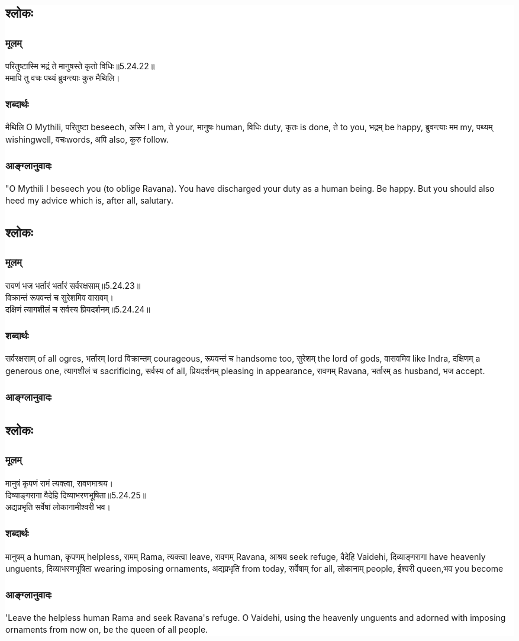 

## श्लोकः
### मूलम्
परितुष्टास्मि भद्रं ते मानुषस्ते कृतो विधिः॥5.24.22॥  
ममापि तु वचः पथ्यं ब्रुवन्त्याः कुरु मैथिलि।

### शब्दार्थः
मैथिलि O Mythili, परितुष्टा beseech, अस्मि I am, ते your, मानुषः human, विधिः duty, कृतः is done, ते to you, भद्रम् be happy, ब्रुवन्त्याः मम my, पथ्यम् wishingwell, वचःwords, अपि also, कुरु follow.

### आङ्ग्लानुवादः
"O Mythili I beseech you (to oblige Ravana). You have discharged your duty as a human being. Be happy. But you should also heed my advice which is, after all, salutary.



## श्लोकः
### मूलम्
रावणं भज भर्तारं भर्तारं सर्वरक्षसाम्॥5.24.23॥  
विक्रान्तं रूपवन्तं च सुरेशमिव वासवम्।  
दक्षिणं त्यागशीलं च सर्वस्य प्रियदर्शनम्॥5.24.24॥

### शब्दार्थः
सर्वरक्षसाम् of all ogres, भर्तारम् lord विक्रान्तम् courageous, रूपवन्तं च handsome too, सुरेशम् the lord of gods, वासवमिव like Indra, दक्षिणम् a generous one, त्यागशीलं च sacrificing, सर्वस्य of all, प्रियदर्शनम् pleasing in appearance, रावणम् Ravana, भर्तारम् as husband, भज accept.

### आङ्ग्लानुवादः




## श्लोकः
### मूलम्
मानुषं कृपणं रामं त्यक्त्वा, रावणमाश्रय।  
दिव्याङ्गरागा वैदेहि दिव्याभरणभूषिता॥5.24.25॥  
अद्यप्रभृति सर्वेषां लोकानामीश्वरी भव।

### शब्दार्थः
मानुषम् a human, कृपणम् helpless, रामम् Rama, त्यक्त्वा leave, रावणम् Ravana, आश्रय seek refuge, वैदेहि Vaidehi, दिव्याङ्गरागा have heavenly unguents, दिव्याभरणभूषिता wearing imposing ornaments, अद्यप्रभृति from today, सर्वेषाम् for all, लोकानाम् people, ईश्वरी queen,भव you become

### आङ्ग्लानुवादः
'Leave the helpless human Rama and seek Ravana's refuge. O Vaidehi, using the heavenly unguents and adorned with imposing ornaments from now on, be the queen of all people.

